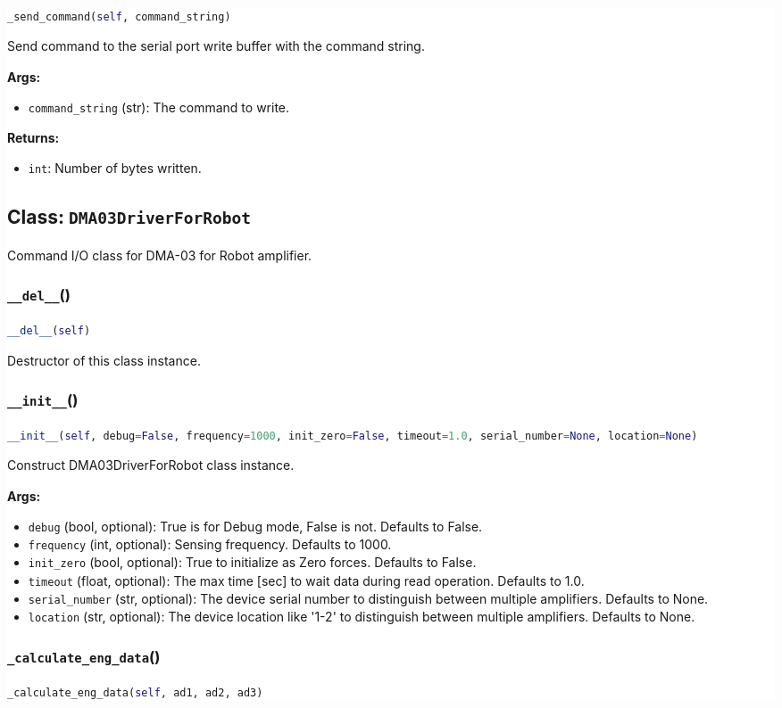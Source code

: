 ```python
_send_command(self, command_string)
```

Send command to the serial port write buffer with the command string.

**Args:**

- `command_string` (str): The command to write.

**Returns:**

- `int`: Number of bytes written.


## Class: `DMA03DriverForRobot`

Command I/O class for DMA-03 for Robot amplifier.

### `__del__`()

```python
__del__(self)
```

Destructor of this class instance.

### `__init__`()

```python
__init__(self, debug=False, frequency=1000, init_zero=False, timeout=1.0, serial_number=None, location=None)
```

Construct DMA03DriverForRobot class instance.

**Args:**

- `debug` (bool, optional): True is for Debug mode, False is not.
  Defaults to False.
- `frequency` (int, optional): Sensing frequency.
  Defaults to 1000.
- `init_zero` (bool, optional): True to initialize as Zero forces.
  Defaults to False.
- `timeout` (float, optional): The max time [sec] to wait data
  during read operation. Defaults to 1.0.
- `serial_number` (str, optional): The device serial number
  to distinguish between multiple amplifiers.
  Defaults to None.
- `location` (str, optional): The device location like '1-2'
  to distinguish between multiple amplifiers.
  Defaults to None.


### `_calculate_eng_data`()

```python
_calculate_eng_data(self, ad1, ad2, ad3)
```
